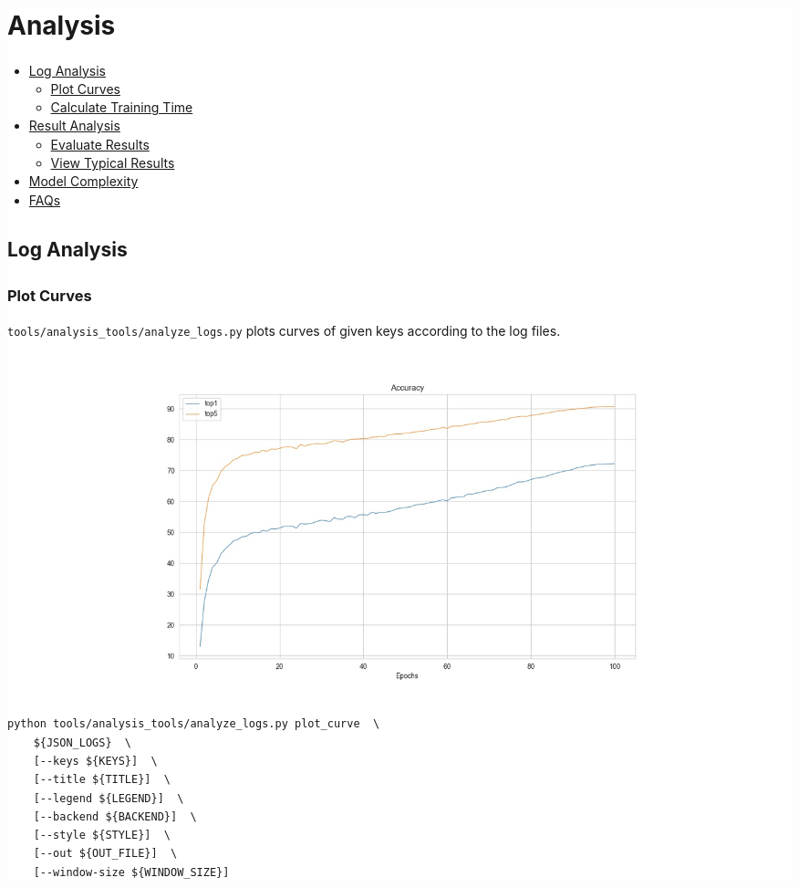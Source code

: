 # Analysis



- [Log Analysis](#log-analysis)
  - [Plot Curves](#plot-curves)
  - [Calculate Training Time](#calculate-training-time)
- [Result Analysis](#result-analysis)
  - [Evaluate Results](#evaluate-results)
  - [View Typical Results](#view-typical-results)
- [Model Complexity](#model-complexity)
- [FAQs](#faqs)



## Log Analysis

### Plot Curves

`tools/analysis_tools/analyze_logs.py` plots curves of given keys according to the log files.

<div align=center><img src="../_static/image/tools/analysis/analyze_log.jpg" style=" width: 75%; height: 30%; "></div>

```shell
python tools/analysis_tools/analyze_logs.py plot_curve  \
    ${JSON_LOGS}  \
    [--keys ${KEYS}]  \
    [--title ${TITLE}]  \
    [--legend ${LEGEND}]  \
    [--backend ${BACKEND}]  \
    [--style ${STYLE}]  \
    [--out ${OUT_FILE}]  \
    [--window-size ${WINDOW_SIZE}]
```
